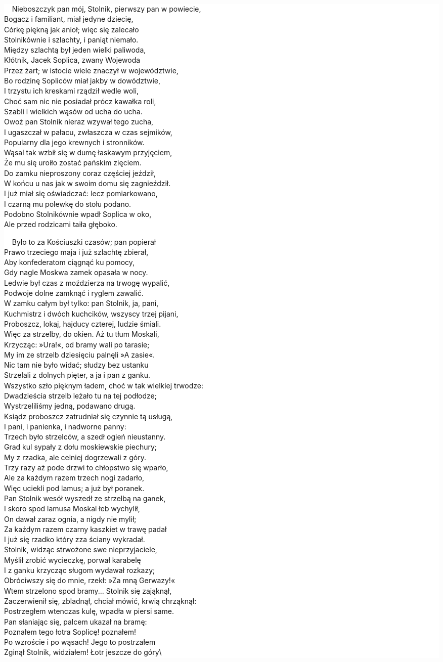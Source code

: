 &nbsp;&nbsp;&nbsp;&nbsp;Nieboszczyk pan mój, Stolnik, pierwszy pan w powiecie,\
Bogacz i familiant, miał jedyne dziecię,\
Córkę piękną jak anioł; więc się zalecało\
Stolnikównie i szlachty, i paniąt niemało.\
Między szlachtą był jeden wielki paliwoda,\
Kłótnik, Jacek Soplica, zwany Wojewoda\
Przez żart; w istocie wiele znaczył w województwie,\
Bo rodzinę Sopliców miał jakby w dowództwie,\
I trzystu ich kreskami rządził wedle woli,\
Choć sam nic nie posiadał prócz kawałka roli,\
Szabli i wielkich wąsów od ucha do ucha.\
Owoż pan Stolnik nieraz wzywał tego zucha,\
I ugaszczał w pałacu, zwłaszcza w czas sejmików,\
Popularny dla jego krewnych i stronników.\
Wąsal tak wzbił się w dumę łaskawym przyjęciem,\
Że mu się uroiło zostać pańskim zięciem.\
Do zamku nieproszony coraz częściej jeździł,\
W końcu u nas jak w swoim domu się zagnieździł.\
I już miał się oświadczać: lecz pomiarkowano,\
I czarną mu polewkę do stołu podano.\
Podobno Stolnikównie wpadł Soplica w oko,\
Ale przed rodzicami taiła głęboko.

&nbsp;&nbsp;&nbsp;&nbsp;Było to za Kościuszki czasów; pan popierał\
Prawo trzeciego maja i już szlachtę zbierał,\
Aby konfederatom ciągnąć ku pomocy,\
Gdy nagle Moskwa zamek opasała w nocy.\
Ledwie był czas z moździerza na trwogę wypalić,\
Podwoje dolne zamknąć i ryglem zawalić.\
W zamku całym był tylko: pan Stolnik, ja, pani,\
Kuchmistrz i dwóch kuchcików, wszyscy trzej pijani,\
Proboszcz, lokaj, hajducy czterej, ludzie śmiali.\
Więc za strzelby, do okien. Aż tu tłum Moskali,\
Krzycząc: »Ura!«, od bramy wali po tarasie;\
My im ze strzelb dziesięciu palnęli »A zasie«.\
Nic tam nie było widać; słudzy bez ustanku\
Strzelali z dolnych pięter, a ja i pan z ganku.\
Wszystko szło pięknym ładem, choć w tak wielkiej trwodze:\
Dwadzieścia strzelb leżało tu na tej podłodze;\
Wystrzeliliśmy jedną, podawano drugą.\
Ksiądz proboszcz zatrudniał się czynnie tą usługą,\
I pani, i panienka, i nadworne panny:\
Trzech było strzelców, a szedł ogień nieustanny.\
Grad kul sypały z dołu moskiewskie piechury;\
My z rzadka, ale celniej dogrzewali z góry.\
Trzy razy aż pode drzwi to chłopstwo się wparło,\
Ale za każdym razem trzech nogi zadarło,\
Więc uciekli pod lamus; a już był poranek.\
Pan Stolnik wesół wyszedł ze strzelbą na ganek,\
I skoro spod lamusa Moskal łeb wychylił,\
On dawał zaraz ognia, a nigdy nie mylił;\
Za każdym razem czarny kaszkiet w trawę padał\
I już się rzadko który zza ściany wykradał.\
Stolnik, widząc strwożone swe nieprzyjaciele,\
Myślił zrobić wycieczkę, porwał karabelę\
I z ganku krzycząc sługom wydawał rozkazy;\
Obróciwszy się do mnie, rzekł: »Za mną Gerwazy!«\
Wtem strzelono spod bramy... Stolnik się zająknął,\
Zaczerwienił się, zbladnął, chciał mówić, krwią chrząknął:\
Postrzegłem wtenczas kulę, wpadła w piersi same.\
Pan słaniając się, palcem ukazał na bramę:\
Poznałem tego łotra Soplicę! poznałem!\
Po wzroście i po wąsach! Jego to postrzałem\
Zginął Stolnik, widziałem! Łotr jeszcze do góry\